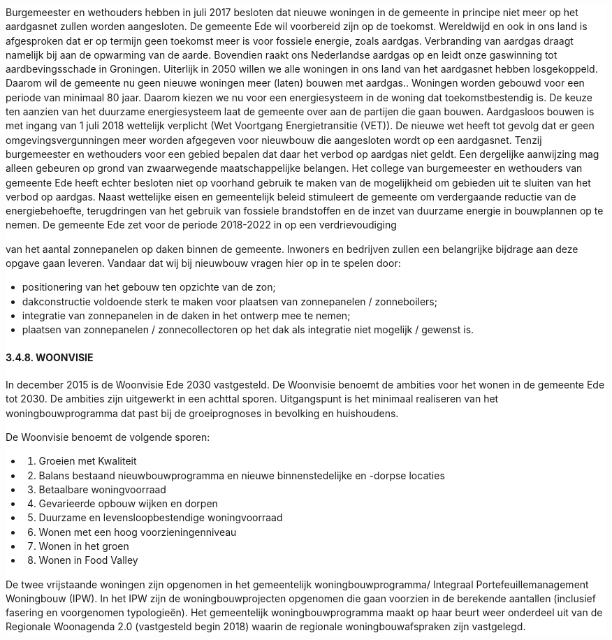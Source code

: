 Burgemeester en wethouders hebben in juli 2017 besloten dat nieuwe woningen in de gemeente in principe niet meer op het aardgasnet zullen worden aangesloten. De gemeente Ede wil voorbereid zijn op de toekomst. Wereldwijd en ook in ons land is afgesproken dat er op termijn geen toekomst meer is voor fossiele energie, zoals aardgas. Verbranding van aardgas draagt namelijk bij aan de opwarming van de aarde. Bovendien raakt ons Nederlandse aardgas op en leidt onze gaswinning tot aardbevingsschade in Groningen. Uiterlijk in 2050 willen we alle woningen in ons land van het aardgasnet hebben losgekoppeld. Daarom wil de gemeente nu geen nieuwe woningen meer (laten) bouwen met aardgas.. Woningen worden gebouwd voor een periode van minimaal 80 jaar. Daarom kiezen we nu voor een energiesysteem in de woning dat toekomstbestendig is. De keuze ten aanzien van het duurzame energiesysteem laat de gemeente over aan de partijen die gaan bouwen. Aardgasloos bouwen is met ingang van 1 juli 2018 wettelijk verplicht (Wet Voortgang Energietransitie (VET)). De nieuwe wet heeft tot gevolg dat er geen omgevingsvergunningen meer worden afgegeven voor nieuwbouw die aangesloten wordt op een aardgasnet. Tenzij burgemeester en wethouders voor een gebied bepalen dat daar het verbod op aardgas niet geldt. Een dergelijke aanwijzing mag alleen gebeuren op grond van zwaarwegende maatschappelijke belangen. Het college van burgemeester en wethouders van gemeente Ede heeft echter besloten niet op voorhand gebruik te maken van de mogelijkheid om gebieden uit te sluiten van het verbod op aardgas. Naast wettelijke eisen en gemeentelijk beleid stimuleert de gemeente om verdergaande reductie van de energiebehoefte, terugdringen van het gebruik van fossiele brandstoffen en de inzet van duurzame energie in bouwplannen op te nemen. De gemeente Ede zet voor de periode 2018-2022 in op een verdrievoudiging

van het aantal zonnepanelen op daken binnen de gemeente. Inwoners en bedrijven zullen een belangrijke bijdrage aan deze opgave gaan leveren. Vandaar dat wij bij nieuwbouw vragen hier op in te spelen door:

- positionering van het gebouw ten opzichte van de zon;
- dakconstructie voldoende sterk te maken voor plaatsen van zonnepanelen / zonneboilers;
- integratie van zonnepanelen in de daken in het ontwerp mee te nemen;
- plaatsen van zonnepanelen / zonnecollectoren op het dak als integratie niet mogelijk / gewenst is.

#### **3.4.8. WOONVISIE**

In december 2015 is de Woonvisie Ede 2030 vastgesteld. De Woonvisie benoemt de ambities voor het wonen in de gemeente Ede tot 2030. De ambities zijn uitgewerkt in een achttal sporen. Uitgangspunt is het minimaal realiseren van het woningbouwprogramma dat past bij de groeiprognoses in bevolking en huishoudens.

De Woonvisie benoemt de volgende sporen:

- 1. Groeien met Kwaliteit
- 2. Balans bestaand nieuwbouwprogramma en nieuwe binnenstedelijke en -dorpse locaties
- 3. Betaalbare woningvoorraad
- 4. Gevarieerde opbouw wijken en dorpen
- 5. Duurzame en levensloopbestendige woningvoorraad
- 6. Wonen met een hoog voorzieningenniveau
- 7. Wonen in het groen
- 8. Wonen in Food Valley

De twee vrijstaande woningen zijn opgenomen in het gemeentelijk woningbouwprogramma/ Integraal Portefeuillemanagement Woningbouw (IPW). In het IPW zijn de woningbouwprojecten opgenomen die gaan voorzien in de berekende aantallen (inclusief fasering en voorgenomen typologieën). Het gemeentelijk woningbouwprogramma maakt op haar beurt weer onderdeel uit van de Regionale Woonagenda 2.0 (vastgesteld begin 2018) waarin de regionale woningbouwafspraken zijn vastgelegd.
